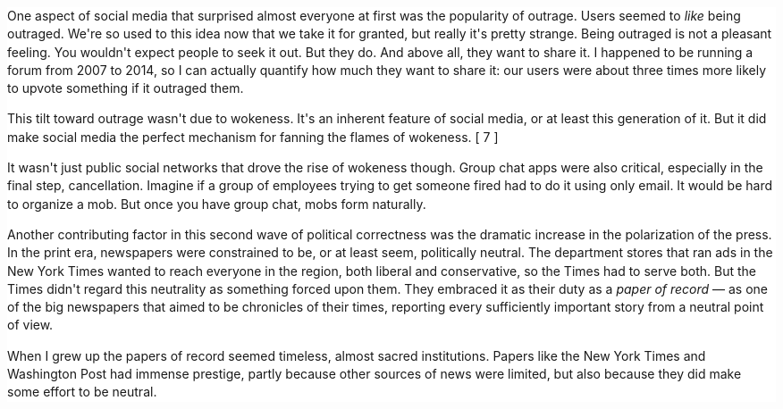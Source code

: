 
  

 One aspect of social media that surprised almost everyone at
first was the popularity of outrage. Users seemed to
 *like* 
 being outraged. We're so used to this idea now that we take
it for granted, but really it's pretty strange. Being
outraged is not a pleasant feeling. You wouldn't expect
people to seek it out. But they do. And above all, they want
to share it. I happened to be running a forum from 2007 to
2014, so I can actually quantify how much they want to share
it: our users were about three times more likely to upvote
something if it outraged them.
   

  

 This tilt toward outrage wasn't due to wokeness. It's an
inherent feature of social media, or at least this
generation of it. But it did make social media the perfect
mechanism for fanning the flames of wokeness.
 \[
 7
 ]
   

  

 It wasn't just public social networks that drove the rise of
wokeness though. Group chat apps were also critical,
especially in the final step, cancellation. Imagine if a
group of employees trying to get someone fired had to do it
using only email. It would be hard to organize a mob. But
once you have group chat, mobs form naturally.
   

  

 Another contributing factor in this second wave of political
correctness was the dramatic increase in the polarization of
the press. In the print era, newspapers were constrained to
be, or at least seem, politically neutral. The department
stores that ran ads in the New York Times wanted to reach
everyone in the region, both liberal and conservative, so
the Times had to serve both. But the Times didn't regard
this neutrality as something forced upon them. They embraced
it as their duty as a
 *paper of record* 
 — as one of the big
newspapers that aimed to be chronicles of their times,
reporting every sufficiently important story from a neutral
point of view.
   

  

 When I grew up the papers of record seemed timeless, almost
sacred institutions. Papers like the New York Times and
Washington Post had immense prestige, partly because other
sources of news were limited, but also because they did make
some effort to be neutral.
   
